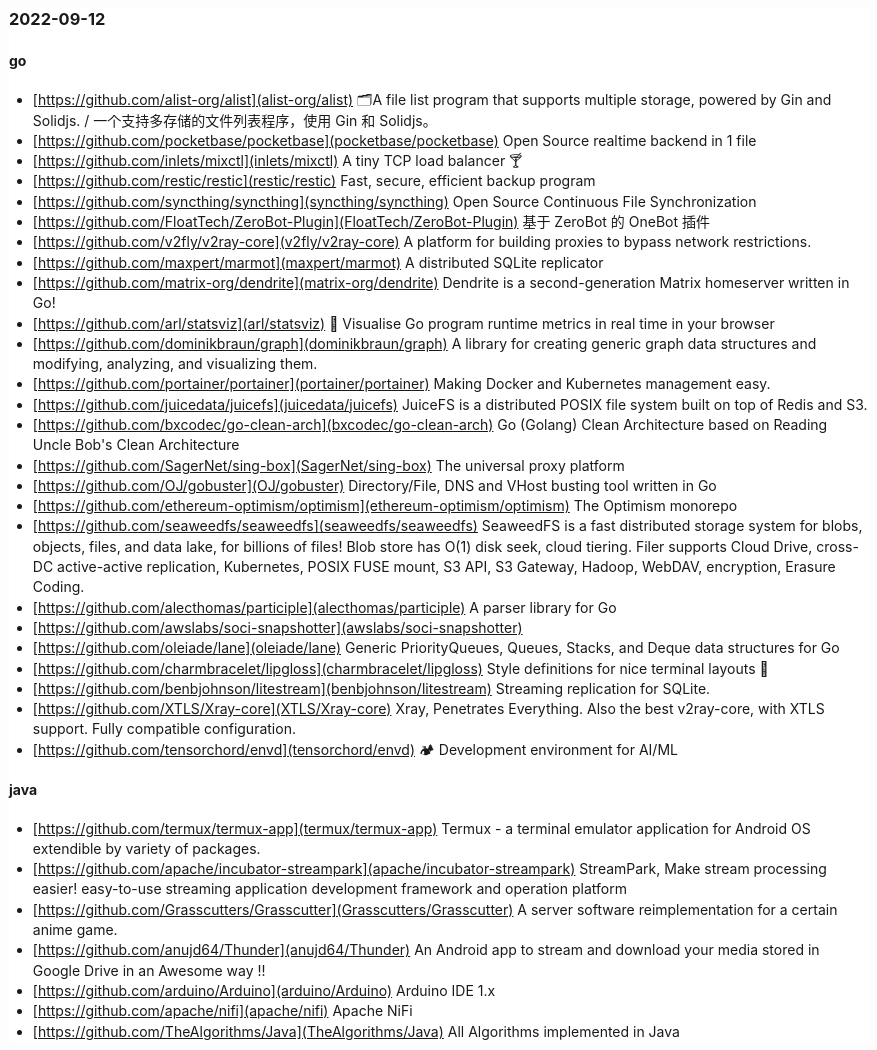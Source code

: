 ### 2022-09-12

#### go
* [https://github.com/alist-org/alist](alist-org/alist) 🗂️A file list program that supports multiple storage, powered by Gin and Solidjs. / 一个支持多存储的文件列表程序，使用 Gin 和 Solidjs。
* [https://github.com/pocketbase/pocketbase](pocketbase/pocketbase) Open Source realtime backend in 1 file
* [https://github.com/inlets/mixctl](inlets/mixctl) A tiny TCP load balancer 🍸
* [https://github.com/restic/restic](restic/restic) Fast, secure, efficient backup program
* [https://github.com/syncthing/syncthing](syncthing/syncthing) Open Source Continuous File Synchronization
* [https://github.com/FloatTech/ZeroBot-Plugin](FloatTech/ZeroBot-Plugin) 基于 ZeroBot 的 OneBot 插件
* [https://github.com/v2fly/v2ray-core](v2fly/v2ray-core) A platform for building proxies to bypass network restrictions.
* [https://github.com/maxpert/marmot](maxpert/marmot) A distributed SQLite replicator
* [https://github.com/matrix-org/dendrite](matrix-org/dendrite) Dendrite is a second-generation Matrix homeserver written in Go!
* [https://github.com/arl/statsviz](arl/statsviz) 🚀 Visualise Go program runtime metrics in real time in your browser
* [https://github.com/dominikbraun/graph](dominikbraun/graph) A library for creating generic graph data structures and modifying, analyzing, and visualizing them.
* [https://github.com/portainer/portainer](portainer/portainer) Making Docker and Kubernetes management easy.
* [https://github.com/juicedata/juicefs](juicedata/juicefs) JuiceFS is a distributed POSIX file system built on top of Redis and S3.
* [https://github.com/bxcodec/go-clean-arch](bxcodec/go-clean-arch) Go (Golang) Clean Architecture based on Reading Uncle Bob's Clean Architecture
* [https://github.com/SagerNet/sing-box](SagerNet/sing-box) The universal proxy platform
* [https://github.com/OJ/gobuster](OJ/gobuster) Directory/File, DNS and VHost busting tool written in Go
* [https://github.com/ethereum-optimism/optimism](ethereum-optimism/optimism) The Optimism monorepo
* [https://github.com/seaweedfs/seaweedfs](seaweedfs/seaweedfs) SeaweedFS is a fast distributed storage system for blobs, objects, files, and data lake, for billions of files! Blob store has O(1) disk seek, cloud tiering. Filer supports Cloud Drive, cross-DC active-active replication, Kubernetes, POSIX FUSE mount, S3 API, S3 Gateway, Hadoop, WebDAV, encryption, Erasure Coding.
* [https://github.com/alecthomas/participle](alecthomas/participle) A parser library for Go
* [https://github.com/awslabs/soci-snapshotter](awslabs/soci-snapshotter)
* [https://github.com/oleiade/lane](oleiade/lane) Generic PriorityQueues, Queues, Stacks, and Deque data structures for Go
* [https://github.com/charmbracelet/lipgloss](charmbracelet/lipgloss) Style definitions for nice terminal layouts 👄
* [https://github.com/benbjohnson/litestream](benbjohnson/litestream) Streaming replication for SQLite.
* [https://github.com/XTLS/Xray-core](XTLS/Xray-core) Xray, Penetrates Everything. Also the best v2ray-core, with XTLS support. Fully compatible configuration.
* [https://github.com/tensorchord/envd](tensorchord/envd) 🏕️ Development environment for AI/ML

#### java
* [https://github.com/termux/termux-app](termux/termux-app) Termux - a terminal emulator application for Android OS extendible by variety of packages.
* [https://github.com/apache/incubator-streampark](apache/incubator-streampark) StreamPark, Make stream processing easier! easy-to-use streaming application development framework and operation platform
* [https://github.com/Grasscutters/Grasscutter](Grasscutters/Grasscutter) A server software reimplementation for a certain anime game.
* [https://github.com/anujd64/Thunder](anujd64/Thunder) An Android app to stream and download your media stored in Google Drive in an Awesome way !!
* [https://github.com/arduino/Arduino](arduino/Arduino) Arduino IDE 1.x
* [https://github.com/apache/nifi](apache/nifi) Apache NiFi
* [https://github.com/TheAlgorithms/Java](TheAlgorithms/Java) All Algorithms implemented in Java